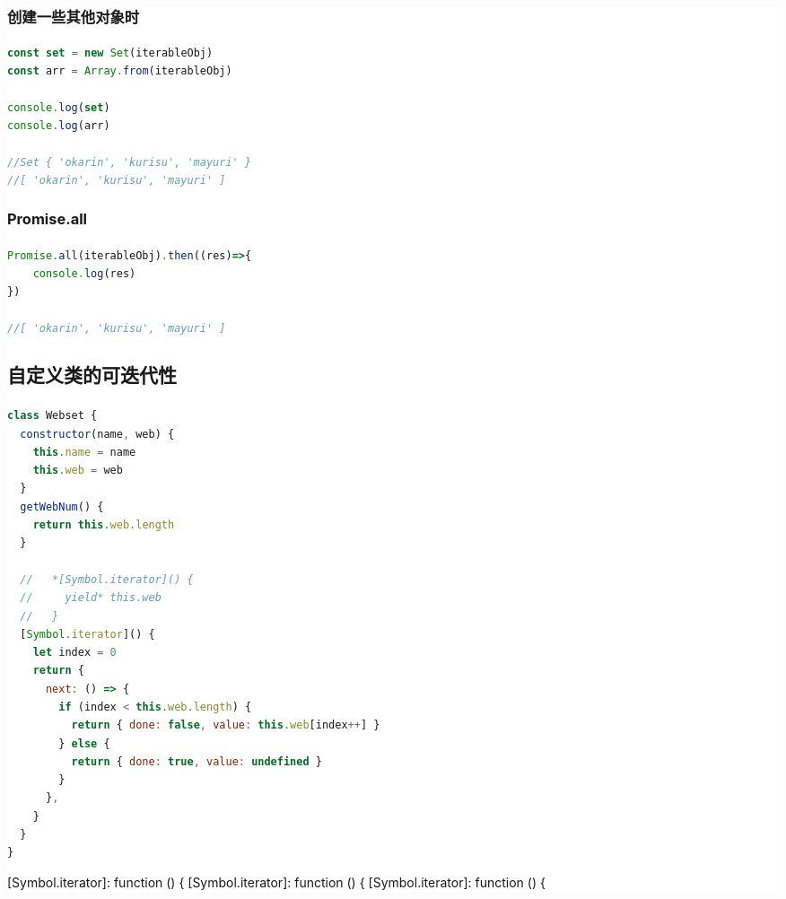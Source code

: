 ### 创建一些其他对象时

```js
const set = new Set(iterableObj)
const arr = Array.from(iterableObj)

console.log(set)
console.log(arr)

//Set { 'okarin', 'kurisu', 'mayuri' }
//[ 'okarin', 'kurisu', 'mayuri' ]
```

### Promise.all

```js
Promise.all(iterableObj).then((res)=>{
    console.log(res)
})

//[ 'okarin', 'kurisu', 'mayuri' ]
```

## 自定义类的可迭代性

```js
class Webset {
  constructor(name, web) {
    this.name = name
    this.web = web
  }
  getWebNum() {
    return this.web.length
  }

  //   *[Symbol.iterator]() {
  //     yield* this.web
  //   }
  [Symbol.iterator]() {
    let index = 0
    return {
      next: () => {
        if (index < this.web.length) {
          return { done: false, value: this.web[index++] }
        } else {
          return { done: true, value: undefined }
        }
      },
    }
  }
}
```


  [Symbol.iterator]: function () {
  [Symbol.iterator]: function () {
  [Symbol.iterator]: function () {